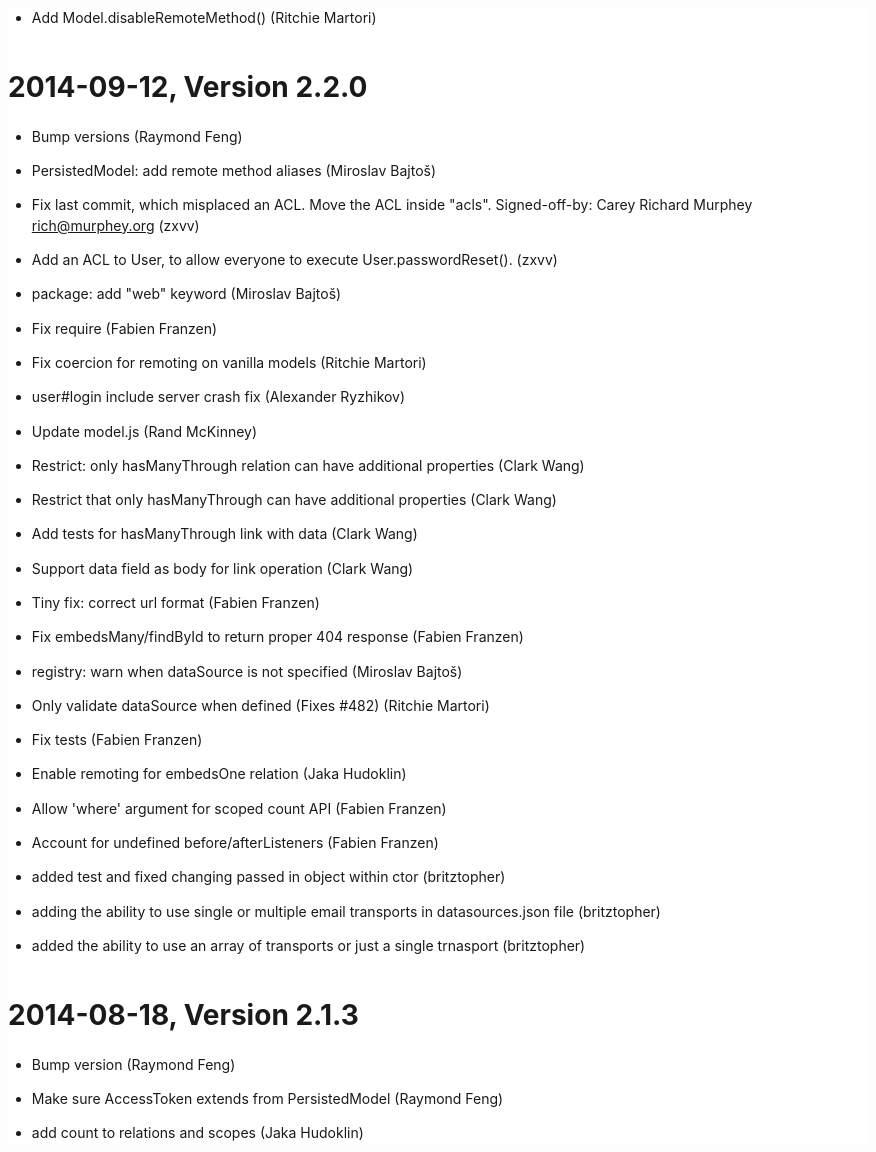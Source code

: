  * Add Model.disableRemoteMethod() (Ritchie Martori)


2014-09-12, Version 2.2.0
=========================

 * Bump versions (Raymond Feng)

 * PersistedModel: add remote method aliases (Miroslav Bajtoš)

 * Fix last commit, which misplaced an ACL. Move the ACL inside "acls". Signed-off-by: Carey Richard Murphey <rich@murphey.org> (zxvv)

 * Add an ACL to User, to allow everyone to execute User.passwordReset(). (zxvv)

 * package: add "web" keyword (Miroslav Bajtoš)

 * Fix require (Fabien Franzen)

 * Fix coercion for remoting on vanilla models (Ritchie Martori)

 * user#login include server crash fix (Alexander Ryzhikov)

 * Update model.js (Rand McKinney)

 * Restrict: only hasManyThrough relation can have additional properties (Clark Wang)

 * Restrict that only hasManyThrough can have additional properties (Clark Wang)

 * Add tests for hasManyThrough link with data (Clark Wang)

 * Support data field as body for link operation (Clark Wang)

 * Tiny fix: correct url format (Fabien Franzen)

 * Fix embedsMany/findById to return proper 404 response (Fabien Franzen)

 * registry: warn when dataSource is not specified (Miroslav Bajtoš)

 * Only validate dataSource when defined (Fixes #482) (Ritchie Martori)

 * Fix tests (Fabien Franzen)

 * Enable remoting for embedsOne relation (Jaka Hudoklin)

 * Allow 'where' argument for scoped count API (Fabien Franzen)

 * Account for undefined before/afterListeners (Fabien Franzen)

 * added test and fixed changing passed in object within ctor (britztopher)

 * adding the ability to use single or multiple email transports in datasources.json file (britztopher)

 * added the ability to use an array of transports or just a single trnasport (britztopher)


2014-08-18, Version 2.1.3
=========================

 * Bump version (Raymond Feng)

 * Make sure AccessToken extends from PersistedModel (Raymond Feng)

 * add count to relations and scopes (Jaka Hudoklin)
